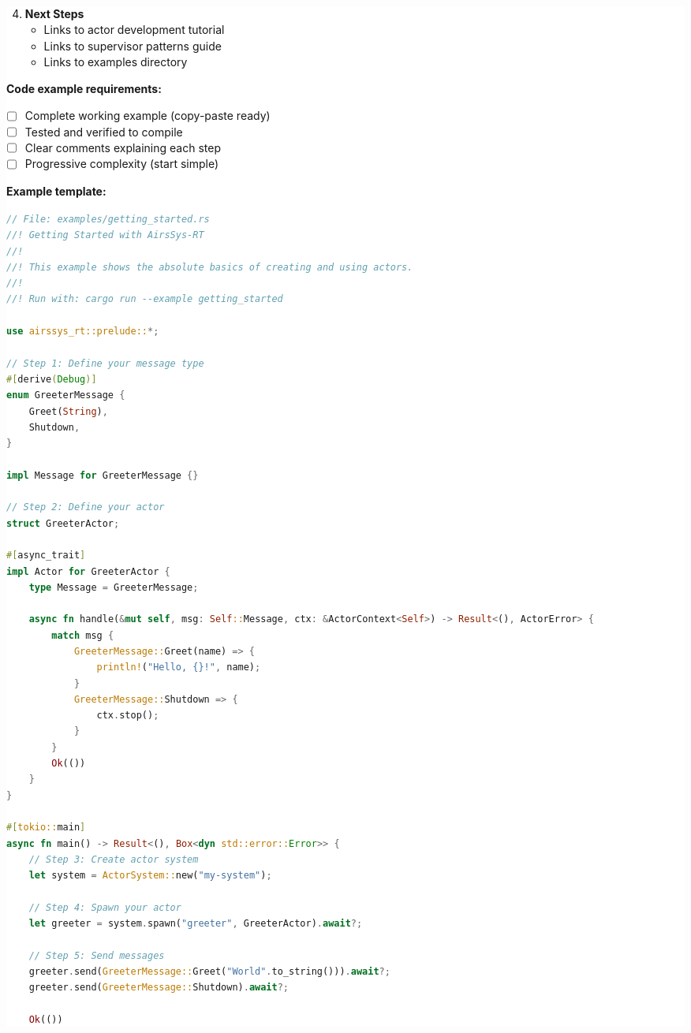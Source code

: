4. **Next Steps**
   - Links to actor development tutorial
   - Links to supervisor patterns guide
   - Links to examples directory

**Code example requirements:**
- [ ] Complete working example (copy-paste ready)
- [ ] Tested and verified to compile
- [ ] Clear comments explaining each step
- [ ] Progressive complexity (start simple)

**Example template:**
```rust
// File: examples/getting_started.rs
//! Getting Started with AirsSys-RT
//!
//! This example shows the absolute basics of creating and using actors.
//!
//! Run with: cargo run --example getting_started

use airssys_rt::prelude::*;

// Step 1: Define your message type
#[derive(Debug)]
enum GreeterMessage {
    Greet(String),
    Shutdown,
}

impl Message for GreeterMessage {}

// Step 2: Define your actor
struct GreeterActor;

#[async_trait]
impl Actor for GreeterActor {
    type Message = GreeterMessage;
    
    async fn handle(&mut self, msg: Self::Message, ctx: &ActorContext<Self>) -> Result<(), ActorError> {
        match msg {
            GreeterMessage::Greet(name) => {
                println!("Hello, {}!", name);
            }
            GreeterMessage::Shutdown => {
                ctx.stop();
            }
        }
        Ok(())
    }
}

#[tokio::main]
async fn main() -> Result<(), Box<dyn std::error::Error>> {
    // Step 3: Create actor system
    let system = ActorSystem::new("my-system");
    
    // Step 4: Spawn your actor
    let greeter = system.spawn("greeter", GreeterActor).await?;
    
    // Step 5: Send messages
    greeter.send(GreeterMessage::Greet("World".to_string())).await?;
    greeter.send(GreeterMessage::Shutdown).await?;
    
    Ok(())
```